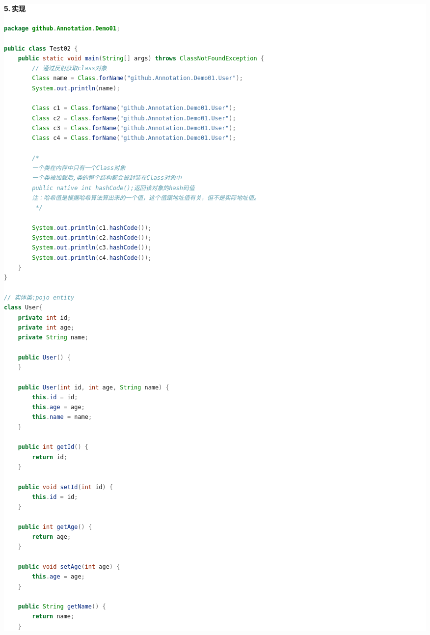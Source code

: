 #### 5. 实现

```java
package github.Annotation.Demo01;

public class Test02 {
    public static void main(String[] args) throws ClassNotFoundException {
        // 通过反射获取class对象
        Class name = Class.forName("github.Annotation.Demo01.User");
        System.out.println(name);

        Class c1 = Class.forName("github.Annotation.Demo01.User");
        Class c2 = Class.forName("github.Annotation.Demo01.User");
        Class c3 = Class.forName("github.Annotation.Demo01.User");
        Class c4 = Class.forName("github.Annotation.Demo01.User");

        /*
        一个类在内存中只有一个Class对象
        一个类被加载后,类的整个结构都会被封装在Class对象中
        public native int hashCode();返回该对象的hash码值
        注：哈希值是根据哈希算法算出来的一个值，这个值跟地址值有关，但不是实际地址值。
         */

        System.out.println(c1.hashCode());
        System.out.println(c2.hashCode());
        System.out.println(c3.hashCode());
        System.out.println(c4.hashCode());
    }
}

// 实体类:pojo entity
class User{
    private int id;
    private int age;
    private String name;

    public User() {
    }

    public User(int id, int age, String name) {
        this.id = id;
        this.age = age;
        this.name = name;
    }

    public int getId() {
        return id;
    }

    public void setId(int id) {
        this.id = id;
    }

    public int getAge() {
        return age;
    }

    public void setAge(int age) {
        this.age = age;
    }

    public String getName() {
        return name;
    }
```